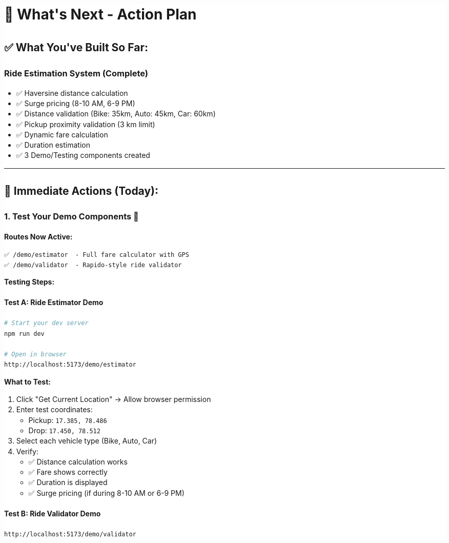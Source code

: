 # 🚀 What's Next - Action Plan

## ✅ **What You've Built So Far:**

### **Ride Estimation System (Complete)**
- ✅ Haversine distance calculation
- ✅ Surge pricing (8-10 AM, 6-9 PM)
- ✅ Distance validation (Bike: 35km, Auto: 45km, Car: 60km)
- ✅ Pickup proximity validation (3 km limit)
- ✅ Dynamic fare calculation
- ✅ Duration estimation
- ✅ 3 Demo/Testing components created

---

## 📱 **Immediate Actions (Today):**

### **1. Test Your Demo Components** 🧪

**Routes Now Active:**
```
✅ /demo/estimator  - Full fare calculator with GPS
✅ /demo/validator  - Rapido-style ride validator
```

**Testing Steps:**

#### **Test A: Ride Estimator Demo**
```bash
# Start your dev server
npm run dev

# Open in browser
http://localhost:5173/demo/estimator
```

**What to Test:**
1. Click "Get Current Location" → Allow browser permission
2. Enter test coordinates:
   - Pickup: `17.385, 78.486`
   - Drop: `17.450, 78.512`
3. Select each vehicle type (Bike, Auto, Car)
4. Verify:
   - ✅ Distance calculation works
   - ✅ Fare shows correctly
   - ✅ Duration is displayed
   - ✅ Surge pricing (if during 8-10 AM or 6-9 PM)

#### **Test B: Ride Validator Demo**
```
http://localhost:5173/demo/validator
```
